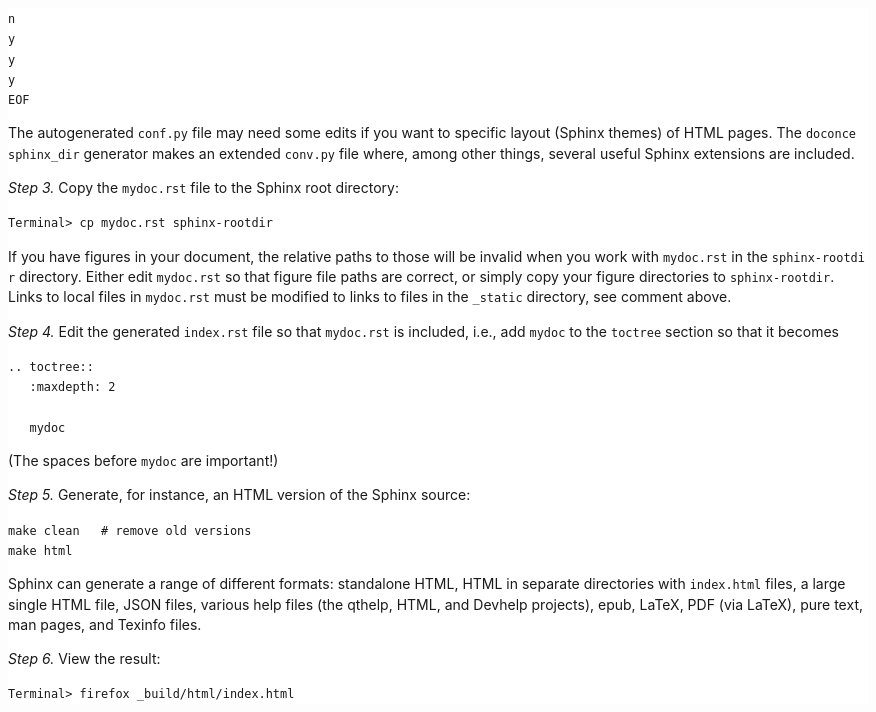 ~~~~~~~~~~~~~~~~~~~~~~~~~~~~~~~~~~~~~~~~~~~~~~~~~~~~~~~~{.Bash}
n
y
y
y
EOF
~~~~~~~~~~~~~~~~~~~~~~~~~~~~~~~~~~~~~~~~~~~~~~~~~~~~~~~~~~~~~~~

The autogenerated `conf.py` file
may need some edits if you want to specific layout (Sphinx themes)
of HTML pages. The `doconce sphinx_dir` generator makes an extended `conv.py`
file where, among other things, several useful Sphinx extensions
are included.


*Step 3.* Copy the `mydoc.rst` file to the Sphinx root directory:

~~~~~~~~~~~~~~~~~~~~~~~~~~~~~~~~~~~~~~~~~~~~~~~~~~~~~~~~{.Bash}
Terminal> cp mydoc.rst sphinx-rootdir
~~~~~~~~~~~~~~~~~~~~~~~~~~~~~~~~~~~~~~~~~~~~~~~~~~~~~~~~~~~~~~~

If you have figures in your document, the relative paths to those will
be invalid when you work with `mydoc.rst` in the `sphinx-rootdir`
directory. Either edit `mydoc.rst` so that figure file paths are correct,
or simply copy your figure directories to `sphinx-rootdir`.
Links to local files in `mydoc.rst` must be modified to links to
files in the `_static` directory, see comment above.

*Step 4.* Edit the generated `index.rst` file so that `mydoc.rst`
is included, i.e., add `mydoc` to the `toctree` section so that it becomes

~~~~~~~~~~~~~~~~~~~~~~~~~~~~~~~~~~~~~~~~~~~~~~~~~~~~~~~~~~~~~~~
.. toctree::
   :maxdepth: 2

   mydoc
~~~~~~~~~~~~~~~~~~~~~~~~~~~~~~~~~~~~~~~~~~~~~~~~~~~~~~~~~~~~~~~

(The spaces before `mydoc` are important!)

*Step 5.* Generate, for instance, an HTML version of the Sphinx source:

~~~~~~~~~~~~~~~~~~~~~~~~~~~~~~~~~~~~~~~~~~~~~~~~~~~~~~~~{.Bash}
make clean   # remove old versions
make html
~~~~~~~~~~~~~~~~~~~~~~~~~~~~~~~~~~~~~~~~~~~~~~~~~~~~~~~~~~~~~~~

Sphinx can generate a range of different formats:
standalone HTML, HTML in separate directories with `index.html` files,
a large single HTML file, JSON files, various help files (the qthelp, HTML,
and Devhelp projects), epub, LaTeX, PDF (via LaTeX), pure text, man pages,
and Texinfo files.

*Step 6.* View the result:

~~~~~~~~~~~~~~~~~~~~~~~~~~~~~~~~~~~~~~~~~~~~~~~~~~~~~~~~{.Bash}
Terminal> firefox _build/html/index.html
~~~~~~~~~~~~~~~~~~~~~~~~~~~~~~~~~~~~~~~~~~~~~~~~~~~~~~~~~~~~~~~
